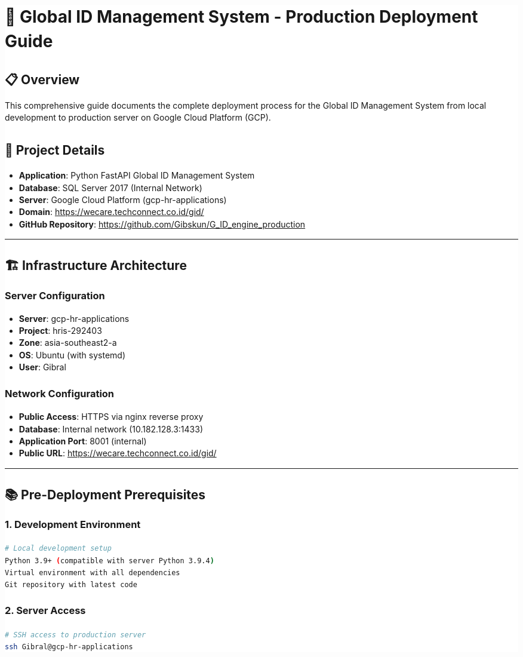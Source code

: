 # 🚀 Global ID Management System - Production Deployment Guide

## 📋 Overview
This comprehensive guide documents the complete deployment process for the Global ID Management System from local development to production server on Google Cloud Platform (GCP).

## 🎯 Project Details
- **Application**: Python FastAPI Global ID Management System
- **Database**: SQL Server 2017 (Internal Network)
- **Server**: Google Cloud Platform (gcp-hr-applications)
- **Domain**: https://wecare.techconnect.co.id/gid/
- **GitHub Repository**: https://github.com/Gibskun/G_ID_engine_production

---

## 🏗️ Infrastructure Architecture

### Server Configuration
- **Server**: gcp-hr-applications
- **Project**: hris-292403
- **Zone**: asia-southeast2-a
- **OS**: Ubuntu (with systemd)
- **User**: Gibral

### Network Configuration
- **Public Access**: HTTPS via nginx reverse proxy
- **Database**: Internal network (10.182.128.3:1433)
- **Application Port**: 8001 (internal)
- **Public URL**: https://wecare.techconnect.co.id/gid/

---

## 📚 Pre-Deployment Prerequisites

### 1. Development Environment
```bash
# Local development setup
Python 3.9+ (compatible with server Python 3.9.4)
Virtual environment with all dependencies
Git repository with latest code
```

### 2. Server Access
```bash
# SSH access to production server
ssh Gibral@gcp-hr-applications
```

